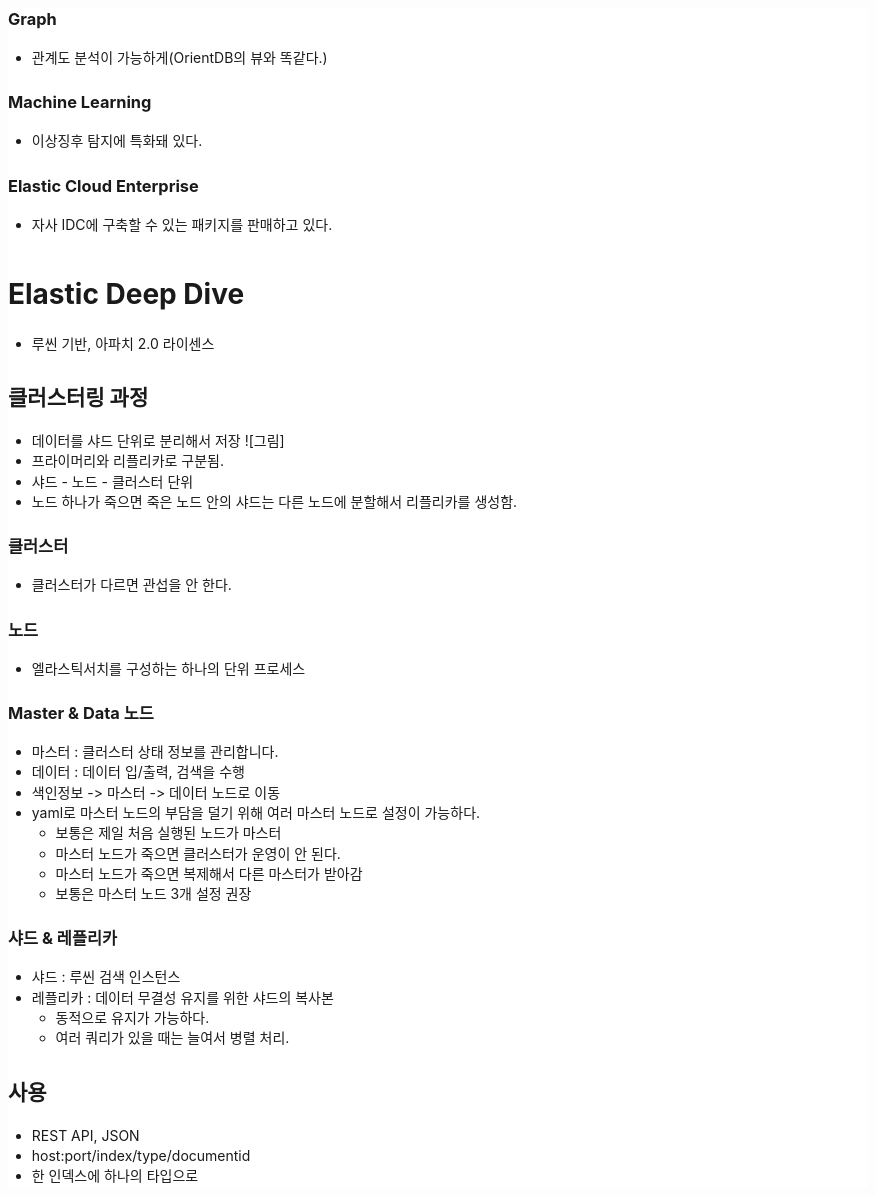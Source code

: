 ### Graph
- 관계도 분석이 가능하게(OrientDB의 뷰와 똑같다.)

### Machine Learning
- 이상징후 탐지에 특화돼 있다.

### Elastic Cloud Enterprise
- 자사 IDC에 구축할 수 있는 패키지를 판매하고 있다.


# Elastic Deep Dive
- 루씬 기반, 아파치 2.0 라이센스

## 클러스터링 과정
- 데이터를 샤드 단위로 분리해서 저장
![그림]
- 프라이머리와 리플리카로 구분됨.
- 샤드 - 노드 - 클러스터 단위
- 노드 하나가 죽으면 죽은 노드 안의 샤드는 다른 노드에 분할해서 리플리카를 생성함.

### 클러스터
- 클러스터가 다르면 관섭을 안 한다.

### 노드
- 엘라스틱서치를 구성하는 하나의 단위 프로세스

### Master & Data 노드
- 마스터 : 클러스터 상태 정보를 관리합니다.
- 데이터 : 데이터 입/출력, 검색을 수행
- 색인정보 -> 마스터 -> 데이터 노드로 이동
- yaml로 마스터 노드의 부담을 덜기 위해 여러 마스터 노드로 설정이 가능하다.
  - 보통은 제일 처음 실행된 노드가 마스터
  - 마스터 노드가 죽으면 클러스터가 운영이 안 된다.
  - 마스터 노드가 죽으면 복제해서 다른 마스터가 받아감
  - 보통은 마스터 노드 3개 설정 권장

### 샤드 & 레플리카
- 샤드 : 루씬 검색 인스턴스
- 레플리카 : 데이터 무결성 유지를 위한 샤드의 복사본
  - 동적으로 유지가 가능하다.
  - 여러 쿼리가 있을 때는 늘여서 병렬 처리.

## 사용
- REST API, JSON
- host:port/index/type/documentid
- 한 인덱스에 하나의 타입으로
